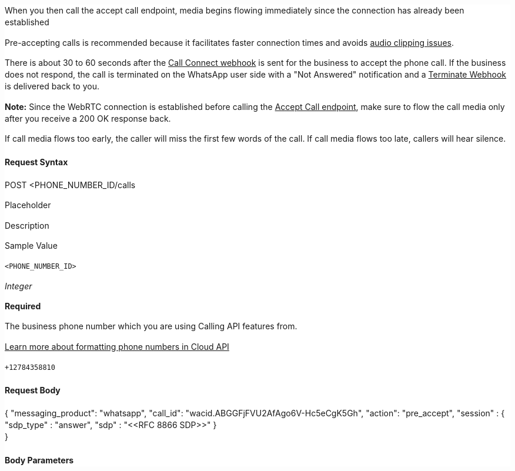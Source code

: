 When you then call the accept call endpoint, media begins flowing immediately since the connection has already been established

Pre-accepting calls is recommended because it facilitates faster connection times and avoids [audio clipping issues](https://developers.facebook.com/docs/whatsapp/cloud-api/calling/troubleshooting#audio-clipping-issue-and-solution).

There is about 30 to 60 seconds after the [Call Connect webhook](https://developers.facebook.com/docs/whatsapp/cloud-api/calling/user-initiated-calls#call-connect-webhook) is sent for the business to accept the phone call. If the business does not respond, the call is terminated on the WhatsApp user side with a "Not Answered" notification and a [Terminate Webhook](https://developers.facebook.com/docs/whatsapp/cloud-api/calling/user-initiated-calls#call-terminate-webhook) is delivered back to you.

**Note:** Since the WebRTC connection is established before calling the [Accept Call endpoint](https://developers.facebook.com/docs/whatsapp/cloud-api/calling/user-initiated-calls#accept-call), make sure to flow the call media only after you receive a 200 OK response back.

If call media flows too early, the caller will miss the first few words of the call. If call media flows too late, callers will hear silence.

#### Request Syntax

POST <PHONE\_NUMBER\_ID/calls

Placeholder

Description

Sample Value

`<PHONE_NUMBER_ID>`

_Integer_

**Required**

  

The business phone number which you are using Calling API features from.

[Learn more about formatting phone numbers in Cloud API](https://developers.facebook.com/docs/whatsapp/cloud-api/reference/phone-numbers#whatsapp-user-phone-number-formats)

`+12784358810`

#### Request Body

{
  "messaging\_product": "whatsapp",
  "call\_id": "wacid.ABGGFjFVU2AfAgo6V-Hc5eCgK5Gh",
  "action": "pre\_accept",
  "session" : {
      "sdp\_type" : "answer",
      "sdp" : "<<RFC 8866 SDP>>"
   }   
}

#### Body Parameters
